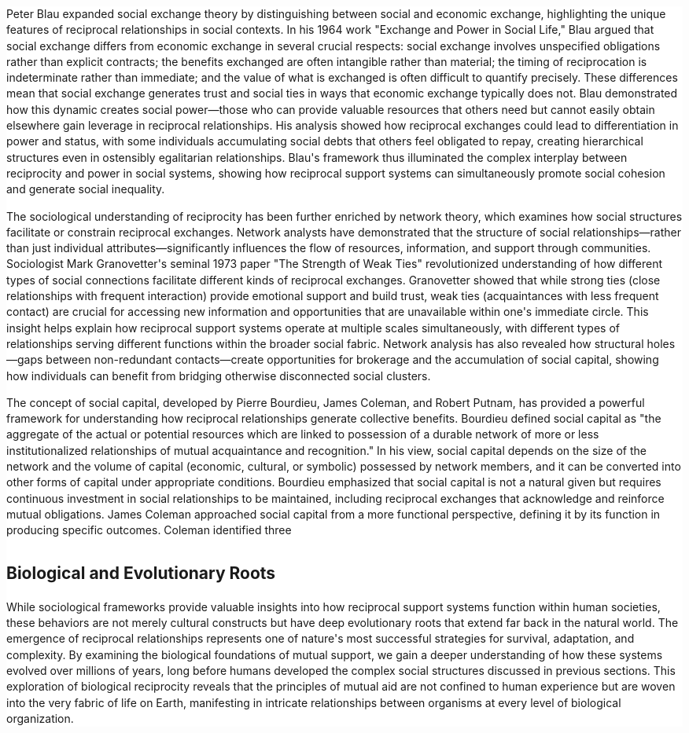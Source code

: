 Peter Blau expanded social exchange theory by distinguishing between social and economic exchange, highlighting the unique features of reciprocal relationships in social contexts. In his 1964 work "Exchange and Power in Social Life," Blau argued that social exchange differs from economic exchange in several crucial respects: social exchange involves unspecified obligations rather than explicit contracts; the benefits exchanged are often intangible rather than material; the timing of reciprocation is indeterminate rather than immediate; and the value of what is exchanged is often difficult to quantify precisely. These differences mean that social exchange generates trust and social ties in ways that economic exchange typically does not. Blau demonstrated how this dynamic creates social power—those who can provide valuable resources that others need but cannot easily obtain elsewhere gain leverage in reciprocal relationships. His analysis showed how reciprocal exchanges could lead to differentiation in power and status, with some individuals accumulating social debts that others feel obligated to repay, creating hierarchical structures even in ostensibly egalitarian relationships. Blau's framework thus illuminated the complex interplay between reciprocity and power in social systems, showing how reciprocal support systems can simultaneously promote social cohesion and generate social inequality.

The sociological understanding of reciprocity has been further enriched by network theory, which examines how social structures facilitate or constrain reciprocal exchanges. Network analysts have demonstrated that the structure of social relationships—rather than just individual attributes—significantly influences the flow of resources, information, and support through communities. Sociologist Mark Granovetter's seminal 1973 paper "The Strength of Weak Ties" revolutionized understanding of how different types of social connections facilitate different kinds of reciprocal exchanges. Granovetter showed that while strong ties (close relationships with frequent interaction) provide emotional support and build trust, weak ties (acquaintances with less frequent contact) are crucial for accessing new information and opportunities that are unavailable within one's immediate circle. This insight helps explain how reciprocal support systems operate at multiple scales simultaneously, with different types of relationships serving different functions within the broader social fabric. Network analysis has also revealed how structural holes—gaps between non-redundant contacts—create opportunities for brokerage and the accumulation of social capital, showing how individuals can benefit from bridging otherwise disconnected social clusters.

The concept of social capital, developed by Pierre Bourdieu, James Coleman, and Robert Putnam, has provided a powerful framework for understanding how reciprocal relationships generate collective benefits. Bourdieu defined social capital as "the aggregate of the actual or potential resources which are linked to possession of a durable network of more or less institutionalized relationships of mutual acquaintance and recognition." In his view, social capital depends on the size of the network and the volume of capital (economic, cultural, or symbolic) possessed by network members, and it can be converted into other forms of capital under appropriate conditions. Bourdieu emphasized that social capital is not a natural given but requires continuous investment in social relationships to be maintained, including reciprocal exchanges that acknowledge and reinforce mutual obligations. James Coleman approached social capital from a more functional perspective, defining it by its function in producing specific outcomes. Coleman identified three

## Biological and Evolutionary Roots

While sociological frameworks provide valuable insights into how reciprocal support systems function within human societies, these behaviors are not merely cultural constructs but have deep evolutionary roots that extend far back in the natural world. The emergence of reciprocal relationships represents one of nature's most successful strategies for survival, adaptation, and complexity. By examining the biological foundations of mutual support, we gain a deeper understanding of how these systems evolved over millions of years, long before humans developed the complex social structures discussed in previous sections. This exploration of biological reciprocity reveals that the principles of mutual aid are not confined to human experience but are woven into the very fabric of life on Earth, manifesting in intricate relationships between organisms at every level of biological organization.
